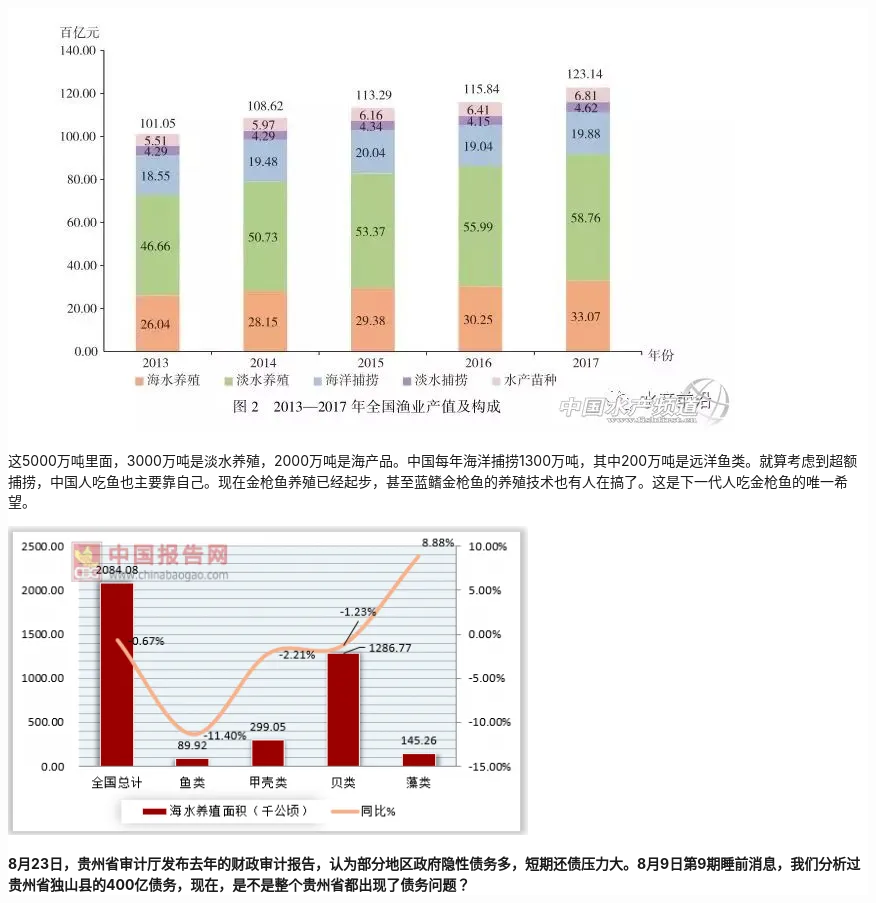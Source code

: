 ![](/images/btnews/btnews/0001_0100/0018/image5.webp)

这5000万吨里面，3000万吨是淡水养殖，2000万吨是海产品。中国每年海洋捕捞1300万吨，其中200万吨是远洋鱼类。就算考虑到超额捕捞，中国人吃鱼也主要靠自己。现在金枪鱼养殖已经起步，甚至蓝鳍金枪鱼的养殖技术也有人在搞了。这是下一代人吃金枪鱼的唯一希望。

![](/images/btnews/btnews/0001_0100/0018/image6.webp)

**8月23日，贵州省审计厅发布去年的财政审计报告，认为部分地区政府隐性债务多，短期还债压力大。8月9日第9期睡前消息，我们分析过贵州省独山县的400亿债务，现在，是不是整个贵州省都出现了债务问题？**
